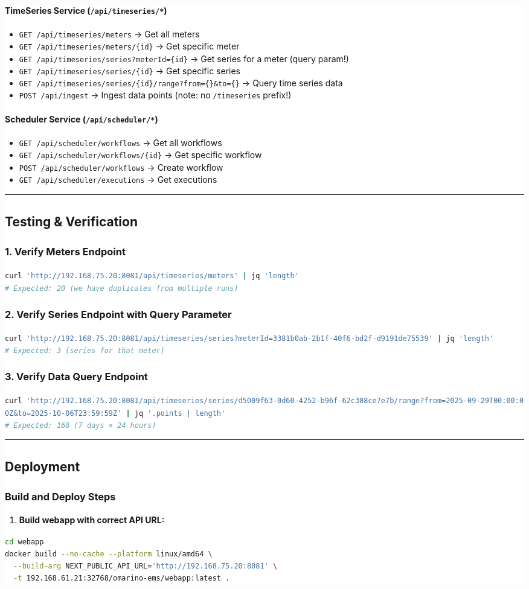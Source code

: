 #### TimeSeries Service (`/api/timeseries/*`)
- `GET /api/timeseries/meters` → Get all meters
- `GET /api/timeseries/meters/{id}` → Get specific meter
- `GET /api/timeseries/series?meterId={id}` → Get series for a meter (query param!)
- `GET /api/timeseries/series/{id}` → Get specific series
- `GET /api/timeseries/series/{id}/range?from={}&to={}` → Query time series data
- `POST /api/ingest` → Ingest data points (note: no `/timeseries` prefix!)

#### Scheduler Service (`/api/scheduler/*`)
- `GET /api/scheduler/workflows` → Get all workflows
- `GET /api/scheduler/workflows/{id}` → Get specific workflow
- `POST /api/scheduler/workflows` → Create workflow
- `GET /api/scheduler/executions` → Get executions

---

## Testing & Verification

### 1. **Verify Meters Endpoint**
```bash
curl 'http://192.168.75.20:8081/api/timeseries/meters' | jq 'length'
# Expected: 20 (we have duplicates from multiple runs)
```

### 2. **Verify Series Endpoint with Query Parameter**
```bash
curl 'http://192.168.75.20:8081/api/timeseries/series?meterId=3381b0ab-2b1f-40f6-bd2f-d9191de75539' | jq 'length'
# Expected: 3 (series for that meter)
```

### 3. **Verify Data Query Endpoint**
```bash
curl 'http://192.168.75.20:8081/api/timeseries/series/d5009f63-0d60-4252-b96f-62c308ce7e7b/range?from=2025-09-29T00:00:00Z&to=2025-10-06T23:59:59Z' | jq '.points | length'
# Expected: 168 (7 days × 24 hours)
```

---

## Deployment

### Build and Deploy Steps

1. **Build webapp with correct API URL:**
```bash
cd webapp
docker build --no-cache --platform linux/amd64 \
  --build-arg NEXT_PUBLIC_API_URL='http://192.168.75.20:8081' \
  -t 192.168.61.21:32768/omarino-ems/webapp:latest .
```
